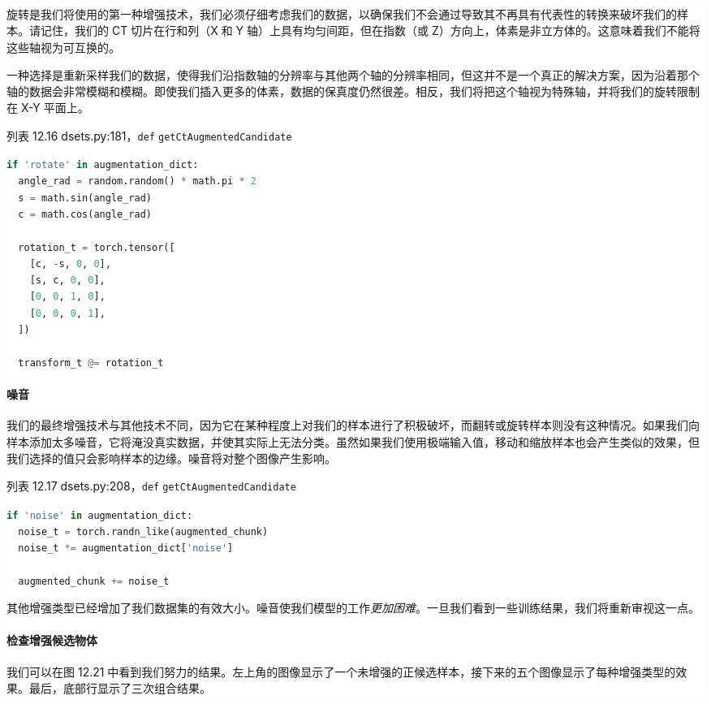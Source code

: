 旋转是我们将使用的第一种增强技术，我们必须仔细考虑我们的数据，以确保我们不会通过导致其不再具有代表性的转换来破坏我们的样本。请记住，我们的 CT 切片在行和列（X 和 Y 轴）上具有均匀间距，但在指数（或 Z）方向上，体素是非立方体的。这意味着我们不能将这些轴视为可互换的。

一种选择是重新采样我们的数据，使得我们沿指数轴的分辨率与其他两个轴的分辨率相同，但这并不是一个真正的解决方案，因为沿着那个轴的数据会非常模糊和模糊。即使我们插入更多的体素，数据的保真度仍然很差。相反，我们将把这个轴视为特殊轴，并将我们的旋转限制在 X-Y 平面上。

列表 12.16 dsets.py:181，`def` `getCtAugmentedCandidate`

```py
if 'rotate' in augmentation_dict:
  angle_rad = random.random() * math.pi * 2
  s = math.sin(angle_rad)
  c = math.cos(angle_rad)

  rotation_t = torch.tensor([
    [c, -s, 0, 0],
    [s, c, 0, 0],
    [0, 0, 1, 0],
    [0, 0, 0, 1],
  ])

  transform_t @= rotation_t
```

#### 噪音

我们的最终增强技术与其他技术不同，因为它在某种程度上对我们的样本进行了积极破坏，而翻转或旋转样本则没有这种情况。如果我们向样本添加太多噪音，它将淹没真实数据，并使其实际上无法分类。虽然如果我们使用极端输入值，移动和缩放样本也会产生类似的效果，但我们选择的值只会影响样本的边缘。噪音将对整个图像产生影响。

列表 12.17 dsets.py:208，`def` `getCtAugmentedCandidate`

```py
if 'noise' in augmentation_dict:
  noise_t = torch.randn_like(augmented_chunk)
  noise_t *= augmentation_dict['noise']

  augmented_chunk += noise_t
```

其他增强类型已经增加了我们数据集的有效大小。噪音使我们模型的工作*更加困难*。一旦我们看到一些训练结果，我们将重新审视这一点。

#### 检查增强候选物体

我们可以在图 12.21 中看到我们努力的结果。左上角的图像显示了一个未增强的正候选样本，接下来的五个图像显示了每种增强类型的效果。最后，底部行显示了三次组合结果。
